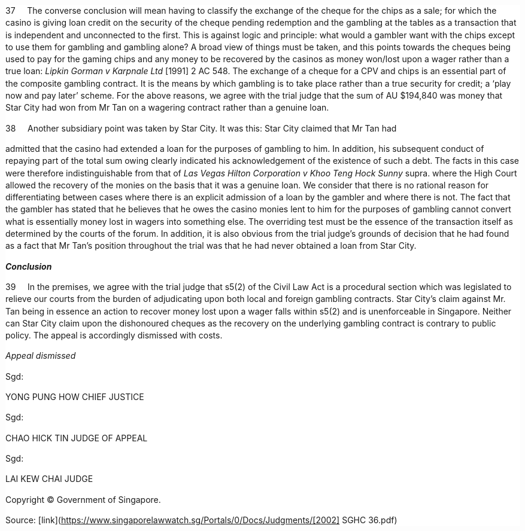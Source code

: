 37     The converse conclusion will mean having to classify the exchange of the cheque for the chips as a sale; for which the casino is giving loan credit on the security of the cheque pending redemption and the gambling at the tables as a transaction that is independent and unconnected to the first. This is against logic and principle: what would a gambler want with the chips except to use them for gambling and gambling alone? A broad view of things must be taken, and this points towards the cheques being used to pay for the gaming chips and any money to be recovered by the casinos as money won/lost upon a wager rather than a true loan: _Lipkin Gorman v Karpnale Ltd_ [1991] 2 AC 548. The exchange of a cheque for a CPV and chips is an essential part of the composite gambling contract. It is the means by which gambling is to take place rather than a true security for credit; a ‘play now and pay later’ scheme. For the above reasons, we agree with the trial judge that the sum of AU $194,840 was money that Star City had won from Mr Tan on a wagering contract rather than a genuine loan. 

38     Another subsidiary point was taken by Star City. It was this: Star City claimed that Mr Tan had 


admitted that the casino had extended a loan for the purposes of gambling to him. In addition, his subsequent conduct of repaying part of the total sum owing clearly indicated his acknowledgement of the existence of such a debt. The facts in this case were therefore indistinguishable from that of _Las Vegas Hilton Corporation v Khoo Teng Hock Sunny_ supra. where the High Court allowed the recovery of the monies on the basis that it was a genuine loan. We consider that there is no rational reason for differentiating between cases where there is an explicit admission of a loan by the gambler and where there is not. The fact that the gambler has stated that he believes that he owes the casino monies lent to him for the purposes of gambling cannot convert what is essentially money lost in wagers into something else. The overriding test must be the essence of the transaction itself as determined by the courts of the forum. In addition, it is also obvious from the trial judge’s grounds of decision that he had found as a fact that Mr Tan’s position throughout the trial was that he had never obtained a loan from Star City. 

**_Conclusion_** 

39     In the premises, we agree with the trial judge that s5(2) of the Civil Law Act is a procedural section which was legislated to relieve our courts from the burden of adjudicating upon both local and foreign gambling contracts. Star City’s claim against Mr. Tan being in essence an action to recover money lost upon a wager falls within s5(2) and is unenforceable in Singapore. Neither can Star City claim upon the dishonoured cheques as the recovery on the underlying gambling contract is contrary to public policy. The appeal is accordingly dismissed with costs. 

_Appeal dismissed_ 

Sgd: 

YONG PUNG HOW CHIEF JUSTICE 

Sgd: 

CHAO HICK TIN JUDGE OF APPEAL 

Sgd: 

LAI KEW CHAI JUDGE 

 Copyright © Government of Singapore. 


Source: [link](https://www.singaporelawwatch.sg/Portals/0/Docs/Judgments/[2002] SGHC 36.pdf)
